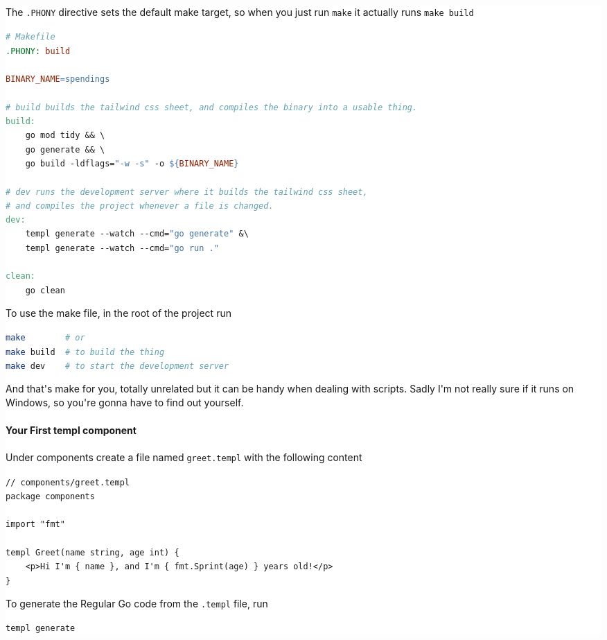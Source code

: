 The `.PHONY` directive sets the default make target, so when you just run `make` it actually runs `make build`

```makefile
# Makefile
.PHONY: build

BINARY_NAME=spendings

# build builds the tailwind css sheet, and compiles the binary into a usable thing.
build:
	go mod tidy && \
	go generate && \
	go build -ldflags="-w -s" -o ${BINARY_NAME}

# dev runs the development server where it builds the tailwind css sheet,
# and compiles the project whenever a file is changed.
dev:
	templ generate --watch --cmd="go generate" &\
	templ generate --watch --cmd="go run ."

clean:
	go clean
```

To use the make file, in the root of the project run

```bash
make        # or
make build  # to build the thing
make dev    # to start the development server
```

And that's make for you, totally unrelated but it can be handy when dealing with scripts. Sadly I'm not really sure if it runs on Windows, so you're gonna have to find out yourself.

#### Your First templ component

Under components create a file named `greet.templ` with the following content

```templ
// components/greet.templ
package components

import "fmt"

templ Greet(name string, age int) {
	<p>Hi I'm { name }, and I'm { fmt.Sprint(age) } years old!</p>
}
```

To generate the Regular Go code from the `.templ` file, run

```bash
templ generate
```
